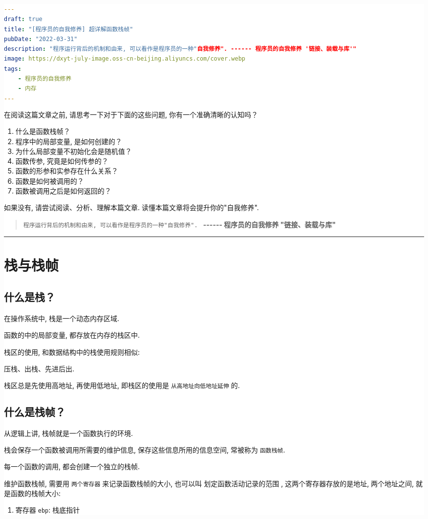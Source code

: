 ```yaml
---
draft: true
title: "[程序员的自我修养] 超详解函数栈帧"
pubDate: "2022-03-31"
description: "程序运行背后的机制和由来, 可以看作是程序员的一种"自我修养". ------ 程序员的自我修养 '链接、装载与库'"
image: https://dxyt-july-image.oss-cn-beijing.aliyuncs.com/cover.webp
tags:
    - 程序员的自我修养
    - 内存
---
```


在阅读这篇文章之前, 请思考一下对于下面的这些问题, 你有一个准确清晰的认知吗？

1. 什么是函数栈帧？
2. 程序中的局部变量, 是如何创建的？
3. 为什么局部变量不初始化会是随机值？
4. 函数传参, 究竟是如何传参的？
5. 函数的形参和实参存在什么关系？
6. 函数是如何被调用的？
7. 函数被调用之后是如何返回的？

如果没有, 请尝试阅读、分析、理解本篇文章. 
读懂本篇文章将会提升你的"自我修养". 

> `程序运行背后的机制和由来, 可以看作是程序员的一种"自我修养". `
> **------ 程序员的自我修养 "链接、装载与库"**
---

# 栈与栈帧

## 什么是栈？

在操作系统中, 栈是一个动态内存区域. 

函数的中的局部变量, 都存放在内存的栈区中. 

栈区的使用, 和数据结构中的栈使用规则相似: 

压栈、出栈、先进后出. 

栈区总是先使用高地址, 再使用低地址, 即栈区的使用是 `从高地址向低地址延伸` 的. 

## 什么是栈帧？
从逻辑上讲, 栈帧就是一个函数执行的环境. 

栈会保存一个函数被调用所需要的维护信息, 保存这些信息所用的信息空间, 常被称为 `函数栈帧`. 

每一个函数的调用, 都会创建一个独立的栈帧. 

维护函数栈帧, 需要用 `两个寄存器` 来记录函数栈帧的大小, 也可以叫 划定函数活动记录的范围 , 这两个寄存器存放的是地址, 两个地址之间, 就是函数的栈帧大小: 
1. 寄存器 `ebp`: 栈底指针
